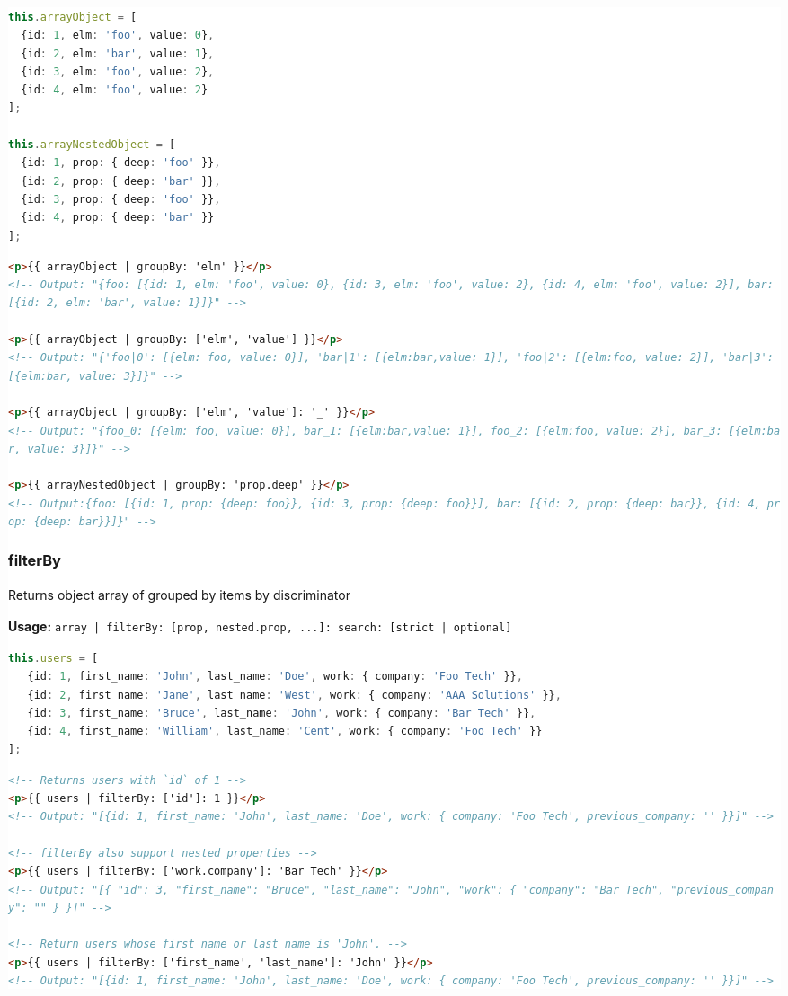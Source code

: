 ```typescript
this.arrayObject = [
  {id: 1, elm: 'foo', value: 0},
  {id: 2, elm: 'bar', value: 1},
  {id: 3, elm: 'foo', value: 2},
  {id: 4, elm: 'foo', value: 2}
];

this.arrayNestedObject = [
  {id: 1, prop: { deep: 'foo' }},
  {id: 2, prop: { deep: 'bar' }},
  {id: 3, prop: { deep: 'foo' }},
  {id: 4, prop: { deep: 'bar' }}
];
```

```html
<p>{{ arrayObject | groupBy: 'elm' }}</p>
<!-- Output: "{foo: [{id: 1, elm: 'foo', value: 0}, {id: 3, elm: 'foo', value: 2}, {id: 4, elm: 'foo', value: 2}], bar: [{id: 2, elm: 'bar', value: 1}]}" -->

<p>{{ arrayObject | groupBy: ['elm', 'value'] }}</p>
<!-- Output: "{'foo|0': [{elm: foo, value: 0}], 'bar|1': [{elm:bar,value: 1}], 'foo|2': [{elm:foo, value: 2}], 'bar|3': [{elm:bar, value: 3}]}" -->

<p>{{ arrayObject | groupBy: ['elm', 'value']: '_' }}</p>
<!-- Output: "{foo_0: [{elm: foo, value: 0}], bar_1: [{elm:bar,value: 1}], foo_2: [{elm:foo, value: 2}], bar_3: [{elm:bar, value: 3}]}" -->

<p>{{ arrayNestedObject | groupBy: 'prop.deep' }}</p>
<!-- Output:{foo: [{id: 1, prop: {deep: foo}}, {id: 3, prop: {deep: foo}}], bar: [{id: 2, prop: {deep: bar}}, {id: 4, prop: {deep: bar}}]}" -->
```

### filterBy

Returns object array of grouped by items by discriminator

**Usage:** `array | filterBy: [prop, nested.prop, ...]: search: [strict | optional]`

```typescript
this.users = [
   {id: 1, first_name: 'John', last_name: 'Doe', work: { company: 'Foo Tech' }},
   {id: 2, first_name: 'Jane', last_name: 'West', work: { company: 'AAA Solutions' }},
   {id: 3, first_name: 'Bruce', last_name: 'John', work: { company: 'Bar Tech' }},
   {id: 4, first_name: 'William', last_name: 'Cent', work: { company: 'Foo Tech' }}
];
```

```html
<!-- Returns users with `id` of 1 -->
<p>{{ users | filterBy: ['id']: 1 }}</p>
<!-- Output: "[{id: 1, first_name: 'John', last_name: 'Doe', work: { company: 'Foo Tech', previous_company: '' }}]" -->

<!-- filterBy also support nested properties -->
<p>{{ users | filterBy: ['work.company']: 'Bar Tech' }}</p>
<!-- Output: "[{ "id": 3, "first_name": "Bruce", "last_name": "John", "work": { "company": "Bar Tech", "previous_company": "" } }]" -->

<!-- Return users whose first name or last name is 'John'. -->
<p>{{ users | filterBy: ['first_name', 'last_name']: 'John' }}</p>
<!-- Output: "[{id: 1, first_name: 'John', last_name: 'Doe', work: { company: 'Foo Tech', previous_company: '' }}]" -->
```
